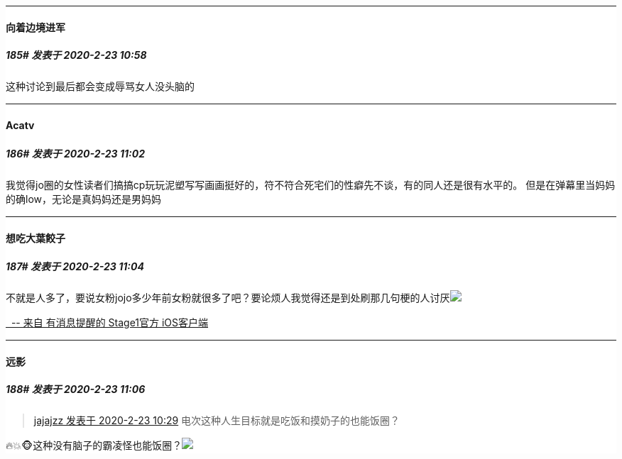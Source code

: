 
*****

####  向着边境进军  
##### 185#       发表于 2020-2-23 10:58




这种讨论到最后都会变成辱骂女人没头脑的







*****

####  Acatv  
##### 186#       发表于 2020-2-23 11:02




我觉得jo圈的女性读者们搞搞cp玩玩泥塑写写画画挺好的，符不符合死宅们的性癖先不谈，有的同人还是很有水平的。
但是在弹幕里当妈妈的确low，无论是真妈妈还是男妈妈







*****

####  想吃大葉餃子  
##### 187#       发表于 2020-2-23 11:04




不就是人多了，要说女粉jojo多少年前女粉就很多了吧？要论烦人我觉得还是到处刷那几句梗的人讨厌<img src="https://static.saraba1st.com/image/smiley/face2017/001.png" referrerpolicy="no-referrer">

[  -- 来自 有消息提醒的 Stage1官方 iOS客户端](https://itunes.apple.com/fi/app/saraba1st/id1221237470?mt=8)







*****

####  远影  
##### 188#       发表于 2020-2-23 11:06



<blockquote><a href="httphttps://bbs.saraba1st.com/2b/forum.php?mod=redirect&amp;goto=findpost&amp;pid=46497260&amp;ptid=1914932" target="_blank">jajajzz 发表于 2020-2-23 10:29</a>
电次这种人生目标就是吃饭和摸奶子的也能饭圈？</blockquote>
🔥💥🐵这种没有脑子的霸凌怪也能饭圈？<img src="https://static.saraba1st.com/image/smiley/face2017/067.png" referrerpolicy="no-referrer">



